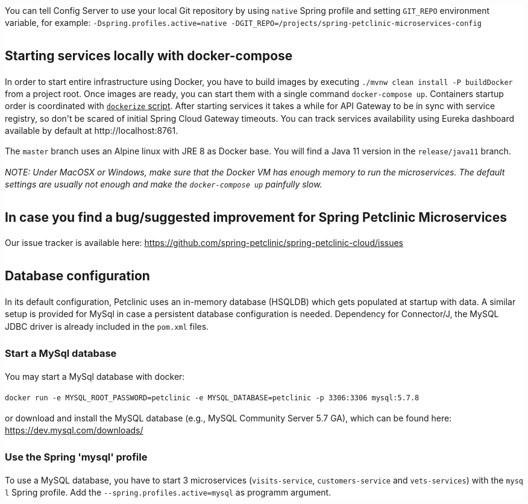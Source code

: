 You can tell Config Server to use your local Git repository by using `native` Spring profile and setting
`GIT_REPO` environment variable, for example:
`-Dspring.profiles.active=native -DGIT_REPO=/projects/spring-petclinic-microservices-config`

## Starting services locally with docker-compose

In order to start entire infrastructure using Docker, you have to build images by executing `./mvnw clean install -P buildDocker` 
from a project root. Once images are ready, you can start them with a single command
`docker-compose up`. Containers startup order is coordinated with [`dockerize` script](https://github.com/jwilder/dockerize). 
After starting services it takes a while for API Gateway to be in sync with service registry,
so don't be scared of initial Spring Cloud Gateway timeouts. You can track services availability using Eureka dashboard
available by default at http://localhost:8761.

The `master` branch uses an  Alpine linux  with JRE 8 as Docker base. You will find a Java 11 version in the `release/java11` branch.

*NOTE: Under MacOSX or Windows, make sure that the Docker VM has enough memory to run the microservices. The default settings
are usually not enough and make the `docker-compose up` painfully slow.*


## In case you find a bug/suggested improvement for Spring Petclinic Microservices

Our issue tracker is available here: https://github.com/spring-petclinic/spring-petclinic-cloud/issues

## Database configuration

In its default configuration, Petclinic uses an in-memory database (HSQLDB) which gets populated at startup with data.
A similar setup is provided for MySql in case a persistent database configuration is needed.
Dependency for Connector/J, the MySQL JDBC driver is already included in the `pom.xml` files.

### Start a MySql database

You may start a MySql database with docker:

```
docker run -e MYSQL_ROOT_PASSWORD=petclinic -e MYSQL_DATABASE=petclinic -p 3306:3306 mysql:5.7.8
```
or download and install the MySQL database (e.g., MySQL Community Server 5.7 GA), which can be found here: https://dev.mysql.com/downloads/

### Use the Spring 'mysql' profile

To use a MySQL database, you have to start 3 microservices (`visits-service`, `customers-service` and `vets-services`)
with the `mysql` Spring profile. Add the `--spring.profiles.active=mysql` as programm argument.
